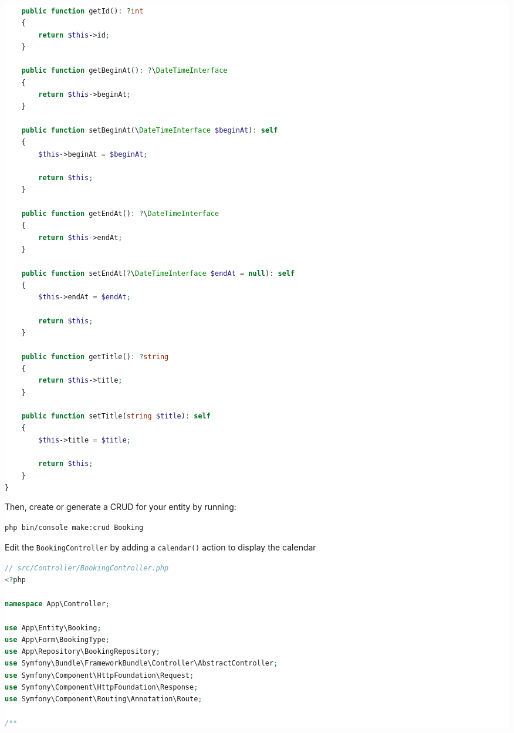 ```php
    public function getId(): ?int
    {
        return $this->id;
    }

    public function getBeginAt(): ?\DateTimeInterface
    {
        return $this->beginAt;
    }

    public function setBeginAt(\DateTimeInterface $beginAt): self
    {
        $this->beginAt = $beginAt;

        return $this;
    }

    public function getEndAt(): ?\DateTimeInterface
    {
        return $this->endAt;
    }

    public function setEndAt(?\DateTimeInterface $endAt = null): self
    {
        $this->endAt = $endAt;

        return $this;
    }

    public function getTitle(): ?string
    {
        return $this->title;
    }

    public function setTitle(string $title): self
    {
        $this->title = $title;

        return $this;
    }
}
```

Then, create or generate a CRUD for your entity by running:
```sh
php bin/console make:crud Booking
```

Edit the `BookingController` by adding a `calendar()` action to display the calendar
```php
// src/Controller/BookingController.php
<?php

namespace App\Controller;

use App\Entity\Booking;
use App\Form\BookingType;
use App\Repository\BookingRepository;
use Symfony\Bundle\FrameworkBundle\Controller\AbstractController;
use Symfony\Component\HttpFoundation\Request;
use Symfony\Component\HttpFoundation\Response;
use Symfony\Component\Routing\Annotation\Route;

/**
```